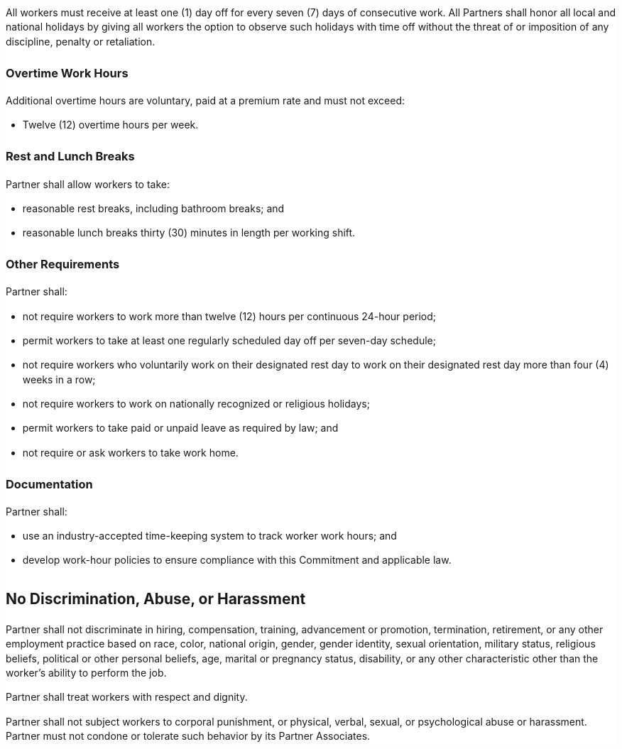 All workers must receive at least one (1) day off for every seven (7) days of consecutive work. All Partners shall honor all local and national holidays by giving all workers the option to observe such holidays with time off without the threat of or imposition of any discipline, penalty or retaliation.

### Overtime Work Hours

Additional overtime hours are voluntary, paid at a premium rate and must not exceed:

-   Twelve (12) overtime hours per week.

### Rest and Lunch Breaks

Partner shall allow workers to take:

-   reasonable rest breaks, including bathroom breaks; and

-   reasonable lunch breaks thirty (30) minutes in length per working shift.

### Other Requirements

Partner shall:

-   not require workers to work more than twelve (12) hours per continuous 24-hour period;

-   permit workers to take at least one regularly scheduled day off per seven-day schedule;

-   not require workers who voluntarily work on their designated rest day to work on their designated rest day more than four (4) weeks in a row;

-   not require workers to work on nationally recognized or religious holidays;

-   permit workers to take paid or unpaid leave as required by law; and

-   not require or ask workers to take work home.

### Documentation

Partner shall:

-   use an industry-accepted time-keeping system to track worker work hours; and

-   develop work-hour policies to ensure compliance with this Commitment and applicable law.

## No Discrimination, Abuse, or Harassment

Partner shall not discriminate in hiring, compensation, training, advancement or promotion, termination, retirement, or any other employment practice based on race, color, national origin, gender, gender identity, sexual orientation, military status, religious beliefs, political or other personal beliefs, age, marital or pregnancy status, disability, or any other characteristic other than the worker’s ability to perform the job.

Partner shall treat workers with respect and dignity.

Partner shall not subject workers to corporal punishment, or physical, verbal, sexual, or psychological abuse or harassment. Partner must not condone or tolerate such behavior by its Partner Associates.
